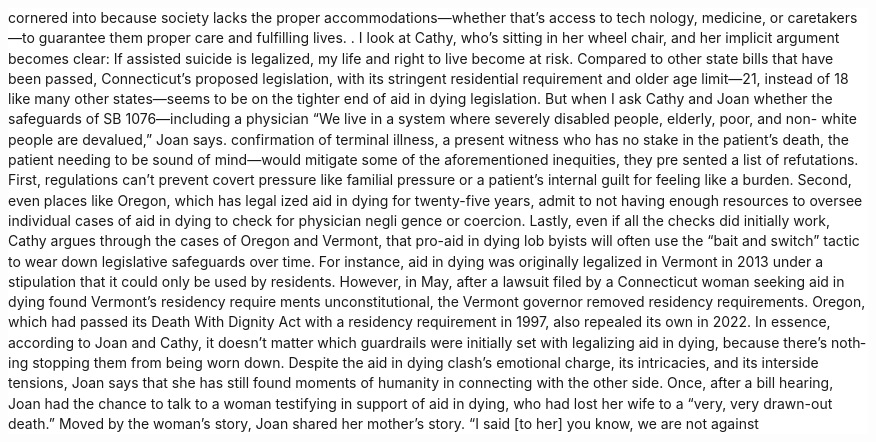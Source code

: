 cornered into because society lacks the proper 
accommodations—whether that’s access to tech­
nology, medicine, or caretakers—to guarantee 
them proper care and fulfilling lives. . 
I look at Cathy, who’s sitting in her wheel­
chair, and her implicit argument becomes clear: If 
assisted suicide is legalized, my life and right to live 
become at risk.
Compared to other state bills that have 
been passed, Connecticut’s proposed legislation, 
with its stringent residential requirement and 
older age limit—21, instead of 18 like many other 
states—seems to be on the tighter end of aid in 
dying legislation.
But when I ask Cathy and Joan whether the 
safeguards of SB 1076—including a physician 
“We live in a 
system where 
severely disabled 
people, elderly, 
poor, and non-
white people are 
devalued,” Joan 
says.
confirmation of terminal illness, a present witness 
who has no stake in the patient’s death, the patient 
needing to be sound of mind—would mitigate 
some of the aforementioned inequities, they pre­
sented a list of refutations. First, regulations can’t 
prevent covert pressure like familial pressure or a 
patient’s internal guilt for feeling like a burden. 
Second, even places like Oregon, which has legal­
ized aid in dying for twenty-five years, admit to 
not having enough resources to oversee individual 
cases of aid in dying to check for physician negli­
gence or coercion. Lastly, even if all the checks did 
initially work, Cathy argues through the cases of 
Oregon and Vermont, that pro-aid in dying lob­
byists will often use the “bait and switch” tactic 
to wear down legislative safeguards over time. For 
instance, aid in dying was originally legalized in 
Vermont in 2013 under a stipulation that it could 
only be used by residents. However, in May, after 
a lawsuit filed by a Connecticut woman seeking 
aid in dying found Vermont’s residency require­
ments unconstitutional, the Vermont governor 
removed residency requirements. Oregon, which 
had passed its Death With Dignity Act with a 
residency requirement in 1997, also repealed its 
own in 2022. 
In essence, according to Joan and Cathy, it 
doesn’t matter which guardrails were initially set 
with legalizing aid in dying, because there’s noth­
ing stopping them from being worn down.
Despite the aid in dying clash’s emotional 
charge, its intricacies, and its interside tensions, 
Joan says that she has still found moments of 
humanity in connecting with the other side. 
Once, after a bill hearing, Joan had the chance 
to talk to a woman testifying in support of aid 
in dying, who had lost her wife to a “very, very 
drawn-out death.” Moved by the woman’s story, 
Joan shared her mother’s story. 
“I said [to her] you know, we are not against 